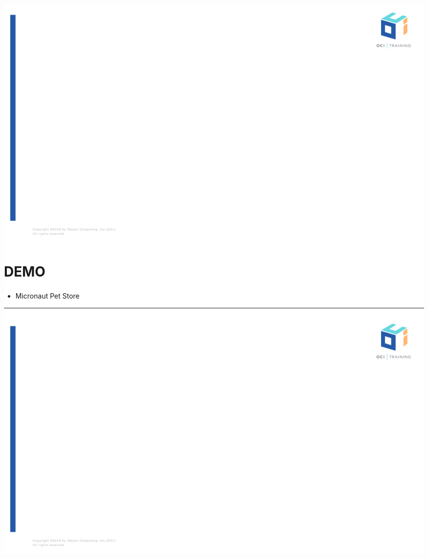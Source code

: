 ![original](images/trainingbg.png)

```
```

# DEMO 

* Micronaut Pet Store

---

![original](images/trainingbg.png)
